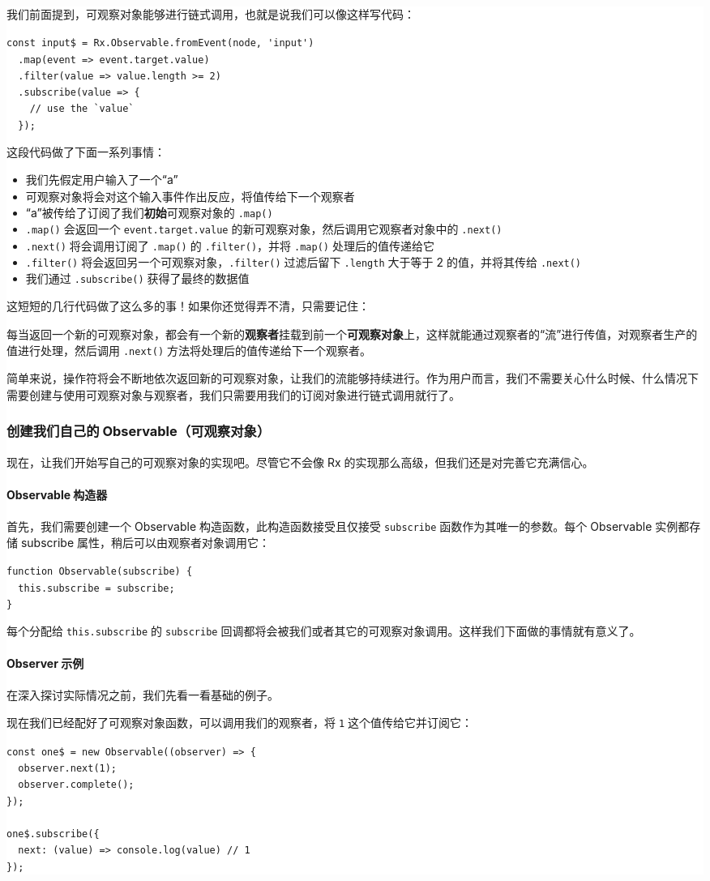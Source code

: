 我们前面提到，可观察对象能够进行链式调用，也就是说我们可以像这样写代码：

```
const input$ = Rx.Observable.fromEvent(node, 'input')
  .map(event => event.target.value)
  .filter(value => value.length >= 2)
  .subscribe(value => {
    // use the `value`
  });
```

这段代码做了下面一系列事情：

- 我们先假定用户输入了一个“a”
- 可观察对象将会对这个输入事件作出反应，将值传给下一个观察者
- “a”被传给了订阅了我们**初始**可观察对象的 `.map()`
- `.map()` 会返回一个 `event.target.value` 的新可观察对象，然后调用它观察者对象中的 `.next()`
- `.next()` 将会调用订阅了 `.map()` 的 `.filter()`，并将 `.map()` 处理后的值传递给它
- `.filter()` 将会返回另一个可观察对象，`.filter()` 过滤后留下 `.length` 大于等于 2 的值，并将其传给 `.next()`
- 我们通过 `.subscribe()` 获得了最终的数据值

这短短的几行代码做了这么多的事！如果你还觉得弄不清，只需要记住：

每当返回一个新的可观察对象，都会有一个新的**观察者**挂载到前一个**可观察对象**上，这样就能通过观察者的“流”进行传值，对观察者生产的值进行处理，然后调用 `.next()` 方法将处理后的值传递给下一个观察者。

简单来说，操作符将会不断地依次返回新的可观察对象，让我们的流能够持续进行。作为用户而言，我们不需要关心什么时候、什么情况下需要创建与使用可观察对象与观察者，我们只需要用我们的订阅对象进行链式调用就行了。

### 创建我们自己的 Observable（可观察对象） ###

现在，让我们开始写自己的可观察对象的实现吧。尽管它不会像 Rx 的实现那么高级，但我们还是对完善它充满信心。

#### Observable 构造器 ####

首先，我们需要创建一个 Observable 构造函数，此构造函数接受且仅接受 `subscribe` 函数作为其唯一的参数。每个 Observable 实例都存储 subscribe 属性，稍后可以由观察者对象调用它：

```
function Observable(subscribe) {
  this.subscribe = subscribe;
}
```

每个分配给 `this.subscribe` 的 `subscribe` 回调都将会被我们或者其它的可观察对象调用。这样我们下面做的事情就有意义了。

#### Observer 示例 ####

在深入探讨实际情况之前，我们先看一看基础的例子。

现在我们已经配好了可观察对象函数，可以调用我们的观察者，将 `1` 这个值传给它并订阅它：

```
const one$ = new Observable((observer) => {
  observer.next(1);
  observer.complete();
});

one$.subscribe({
  next: (value) => console.log(value) // 1
});
```
